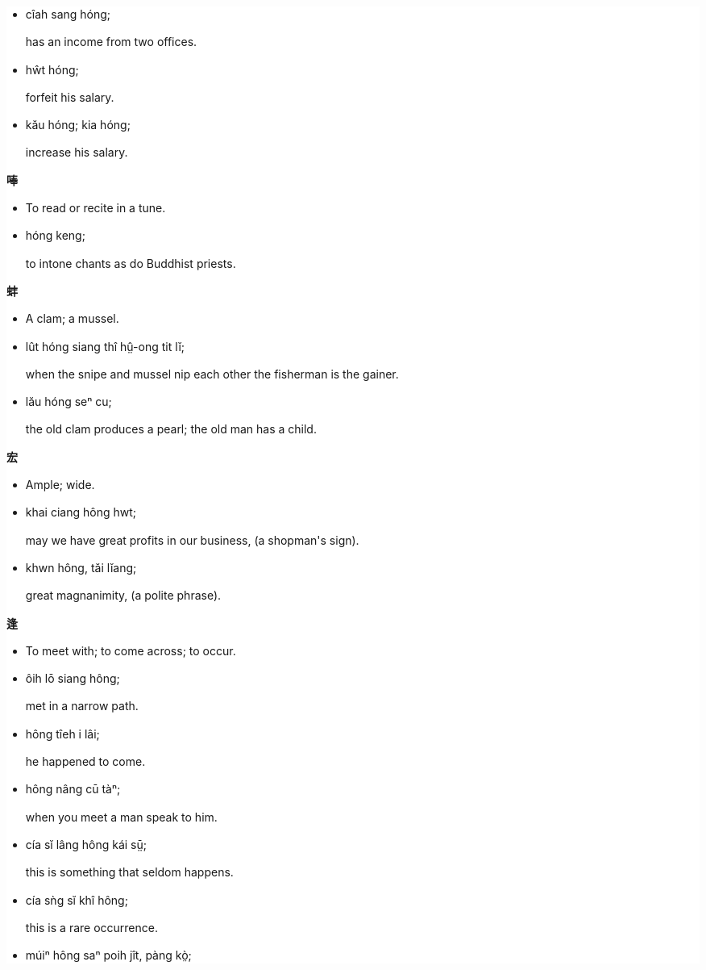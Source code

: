 - cîah sang hóng;

  has an income from two offices.

- hŵt hóng;

  forfeit his salary.

- kău hóng; kia hóng;

  increase his salary.

**唪**
- To read or recite in a tune.

- hóng keng;

  to intone chants as do Buddhist priests.

**蚌**
- A clam; a mussel.

- lût hóng siang thî hṳ̂-ong tit lĭ;

  when the snipe and mussel nip each other the fisherman is the gainer.

- lău hóng seⁿ cu;

  the old clam produces a pearl; the old man has a child.

**宏**
- Ample; wide.

- khai ciang hông hwt;

  may we have great profits in our business, (a shopman's sign).

- khwn hông, tăi lĭang;

  great magnanimity, (a polite phrase).

**逢**
- To meet with; to come across; to occur.

- ôih lō siang hông;

  met in a narrow path.

- hông tîeh i lâi;

  he happened to come.

- hông nâng cū tàⁿ;

  when you meet a man speak to him.

- cía sĭ lâng hông kái sṳ̄;

  this is something that seldom happens.

- cía sǹg sĭ khî hông;

  this is a rare occurrence.

- múiⁿ hông saⁿ poih jît, pàng kò̤;
